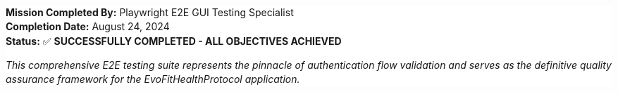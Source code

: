 
**Mission Completed By:** Playwright E2E GUI Testing Specialist  
**Completion Date:** August 24, 2024  
**Status:** ✅ **SUCCESSFULLY COMPLETED - ALL OBJECTIVES ACHIEVED**

*This comprehensive E2E testing suite represents the pinnacle of authentication flow validation and serves as the definitive quality assurance framework for the EvoFitHealthProtocol application.*